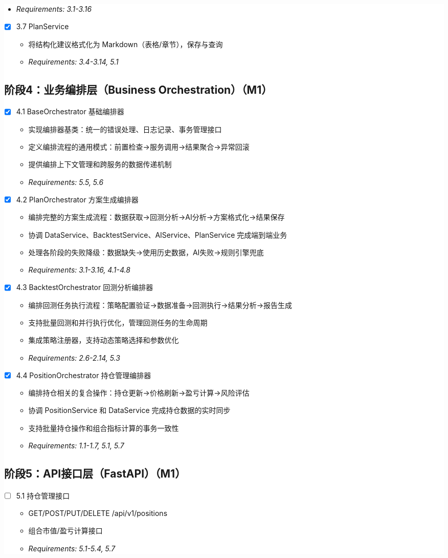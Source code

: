   * _Requirements: 3.1-3.16_

- [x] 3.7 PlanService

  * 将结构化建议格式化为 Markdown（表格/章节），保存与查询

  * _Requirements: 3.4-3.14, 5.1_



## 阶段4：业务编排层（Business Orchestration）（M1）

* [x] 4.1 BaseOrchestrator 基础编排器

  * 实现编排器基类：统一的错误处理、日志记录、事务管理接口

  * 定义编排流程的通用模式：前置检查→服务调用→结果聚合→异常回滚

  * 提供编排上下文管理和跨服务的数据传递机制

  * _Requirements: 5.5, 5.6_

* [x] 4.2 PlanOrchestrator 方案生成编排器

  * 编排完整的方案生成流程：数据获取→回测分析→AI分析→方案格式化→结果保存

  * 协调 DataService、BacktestService、AIService、PlanService 完成端到端业务

  * 处理各阶段的失败降级：数据缺失→使用历史数据，AI失败→规则引擎兜底

  * _Requirements: 3.1-3.16, 4.1-4.8_

* [x] 4.3 BacktestOrchestrator 回测分析编排器

  * 编排回测任务执行流程：策略配置验证→数据准备→回测执行→结果分析→报告生成

  * 支持批量回测和并行执行优化，管理回测任务的生命周期

  * 集成策略注册器，支持动态策略选择和参数优化

  * _Requirements: 2.6-2.14, 5.3_

* [x] 4.4 PositionOrchestrator 持仓管理编排器

  * 编排持仓相关的复合操作：持仓更新→价格刷新→盈亏计算→风险评估

  * 协调 PositionService 和 DataService 完成持仓数据的实时同步

  * 支持批量持仓操作和组合指标计算的事务一致性

  * _Requirements: 1.1-1.7, 5.1, 5.7_



## 阶段5：API接口层（FastAPI）（M1）

* [ ] 5.1 持仓管理接口

  * GET/POST/PUT/DELETE /api/v1/positions

  * 组合市值/盈亏计算接口

  * _Requirements: 5.1-5.4, 5.7_
